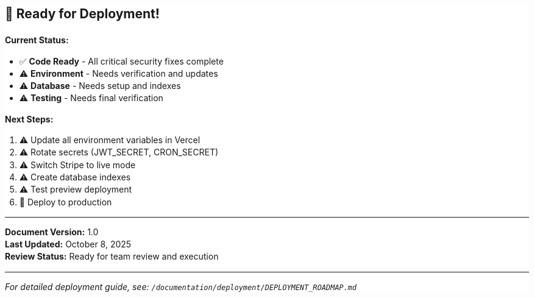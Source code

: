 
## 🎊 Ready for Deployment!

**Current Status:** 
- ✅ **Code Ready** - All critical security fixes complete
- ⚠️ **Environment** - Needs verification and updates
- ⚠️ **Database** - Needs setup and indexes
- ⚠️ **Testing** - Needs final verification

**Next Steps:**
1. ⚠️ Update all environment variables in Vercel
2. ⚠️ Rotate secrets (JWT_SECRET, CRON_SECRET)
3. ⚠️ Switch Stripe to live mode
4. ⚠️ Create database indexes
5. ⚠️ Test preview deployment
6. 🚀 Deploy to production

---

**Document Version:** 1.0  
**Last Updated:** October 8, 2025  
**Review Status:** Ready for team review and execution

---

*For detailed deployment guide, see: `/documentation/deployment/DEPLOYMENT_ROADMAP.md`*

